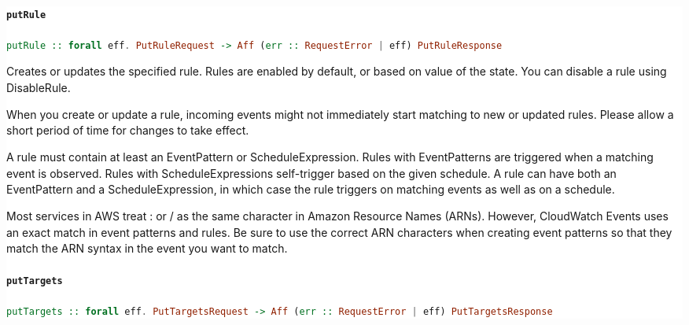 #### `putRule`

``` purescript
putRule :: forall eff. PutRuleRequest -> Aff (err :: RequestError | eff) PutRuleResponse
```

<p>Creates or updates the specified rule. Rules are enabled by default, or based on value of the state. You can disable a rule using <a>DisableRule</a>.</p> <p>When you create or update a rule, incoming events might not immediately start matching to new or updated rules. Please allow a short period of time for changes to take effect.</p> <p>A rule must contain at least an EventPattern or ScheduleExpression. Rules with EventPatterns are triggered when a matching event is observed. Rules with ScheduleExpressions self-trigger based on the given schedule. A rule can have both an EventPattern and a ScheduleExpression, in which case the rule triggers on matching events as well as on a schedule.</p> <p>Most services in AWS treat : or / as the same character in Amazon Resource Names (ARNs). However, CloudWatch Events uses an exact match in event patterns and rules. Be sure to use the correct ARN characters when creating event patterns so that they match the ARN syntax in the event you want to match.</p>

#### `putTargets`

``` purescript
putTargets :: forall eff. PutTargetsRequest -> Aff (err :: RequestError | eff) PutTargetsResponse
```

